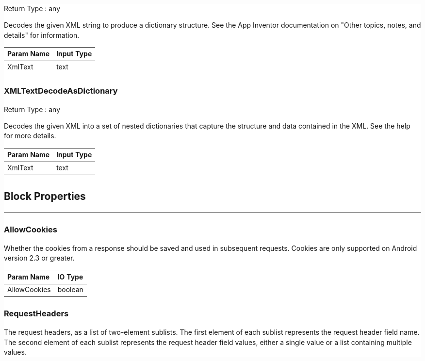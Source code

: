Return Type : <span class="any">any</span>

Decodes the given XML string to produce a dictionary structure. See the App Inventor documentation on "Other topics, notes, and details" for information.

| Param Name | Input Type                     |
| :--------- | :----------------------------- |
| XmlText    | <span class="text">text</span> |

### XMLTextDecodeAsDictionary

<div block-type = "component_method" component-selector = "Web" method-selector = "XMLTextDecodeAsDictionary" id = "web-xmltextdecodeasdictionary"></div>

Return Type : <span class="any">any</span>

Decodes the given XML into a set of nested dictionaries that capture the structure and data contained in the XML. See the help for more details.

| Param Name | Input Type                     |
| :--------- | :----------------------------- |
| XmlText    | <span class="text">text</span> |

## Block Properties

---

### AllowCookies

<div block-type = "component_set_get" component-selector = "Web" property-selector = "AllowCookies" property-type = "get" id = "get-web-allowcookies"></div>

<div block-type = "component_set_get" component-selector = "Web" property-selector = "AllowCookies" property-type = "set" id = "set-web-allowcookies"></div>

Whether the cookies from a response should be saved and used in subsequent requests. Cookies are only supported on Android version 2.3 or greater.

| Param Name   | IO Type                              |
| :----------- | :----------------------------------- |
| AllowCookies | <span class="boolean">boolean</span> |

### RequestHeaders

<div block-type = "component_set_get" component-selector = "Web" property-selector = "RequestHeaders" property-type = "get" id = "get-web-requestheaders"></div>

<div block-type = "component_set_get" component-selector = "Web" property-selector = "RequestHeaders" property-type = "set" id = "set-web-requestheaders"></div>

The request headers, as a list of two-element sublists. The first element of each sublist represents the request header field name. The second element of each sublist represents the request header field values, either a single value or a list containing multiple values.
